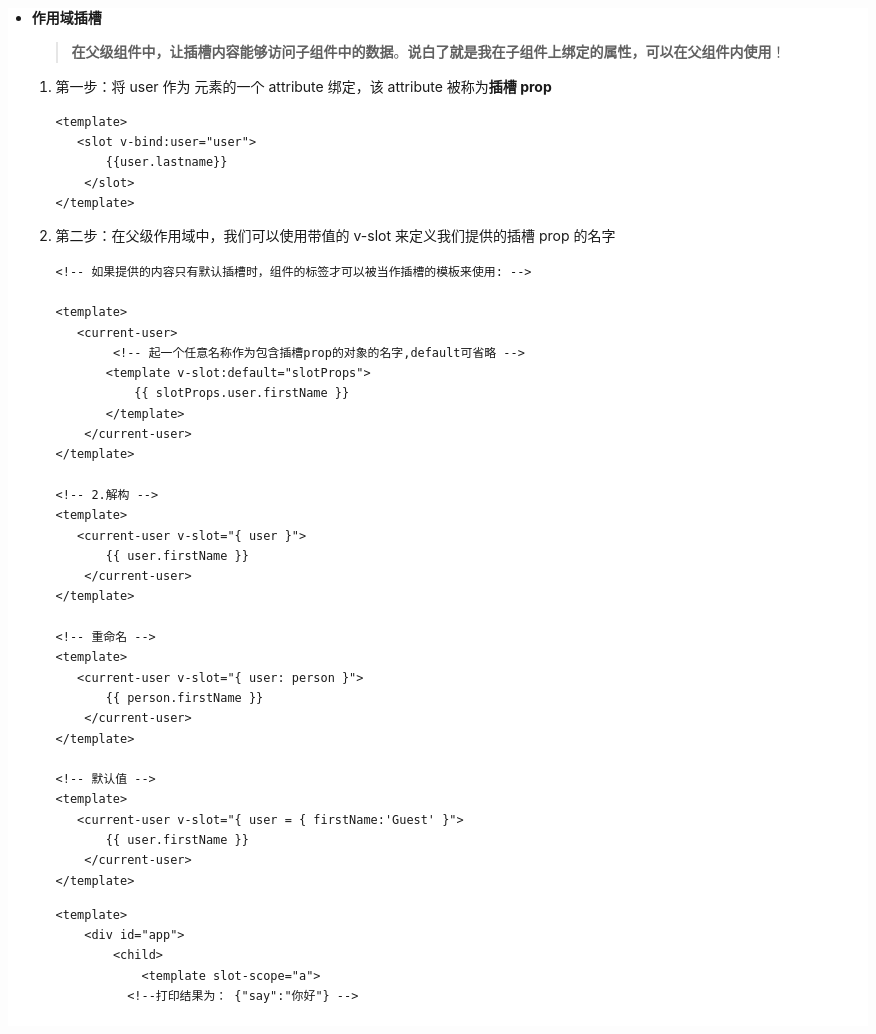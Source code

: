 * **作用域插槽**

  > **在父级组件中，让插槽内容能够访问子组件中的数据**。**说白了就是我在子组件<slot>上绑定的属性，可以在父组件内使用**！

  1. 第一步：将 user 作为 <slot> 元素的一个 attribute 绑定，该 attribute 被称为**插槽 prop**

     ```vue
     <template>
     	<slot v-bind:user="user">
         	{{user.lastname}}
         </slot>
     </template>
     ```

  2. 第二步：在父级作用域中，我们可以使用带值的 v-slot 来定义我们提供的插槽 prop 的名字

     ```vue
     <!-- 如果提供的内容只有默认插槽时，组件的标签才可以被当作插槽的模板来使用: -->
     
     <template>
     	<current-user>
             <!-- 起一个任意名称作为包含插槽prop的对象的名字,default可省略 -->
         	<template v-slot:default="slotProps">
     			{{ slotProps.user.firstName }}
     		</template>
         </current-user>
     </template>
     
     <!-- 2.解构 -->
     <template>
     	<current-user v-slot="{ user }">
         	{{ user.firstName }}
         </current-user>
     </template>
     
     <!-- 重命名 -->
     <template>
     	<current-user v-slot="{ user: person }">
         	{{ person.firstName }}
         </current-user>
     </template>
     
     <!-- 默认值 -->
     <template>
     	<current-user v-slot="{ user = { firstName:'Guest' }">
         	{{ user.firstName }}
         </current-user>
     </template>
     ```

     ```vue
     <template>
         <div id="app">
             <child>
                 <template slot-scope="a">
               <!--打印结果为： {"say":"你好"} -->
     